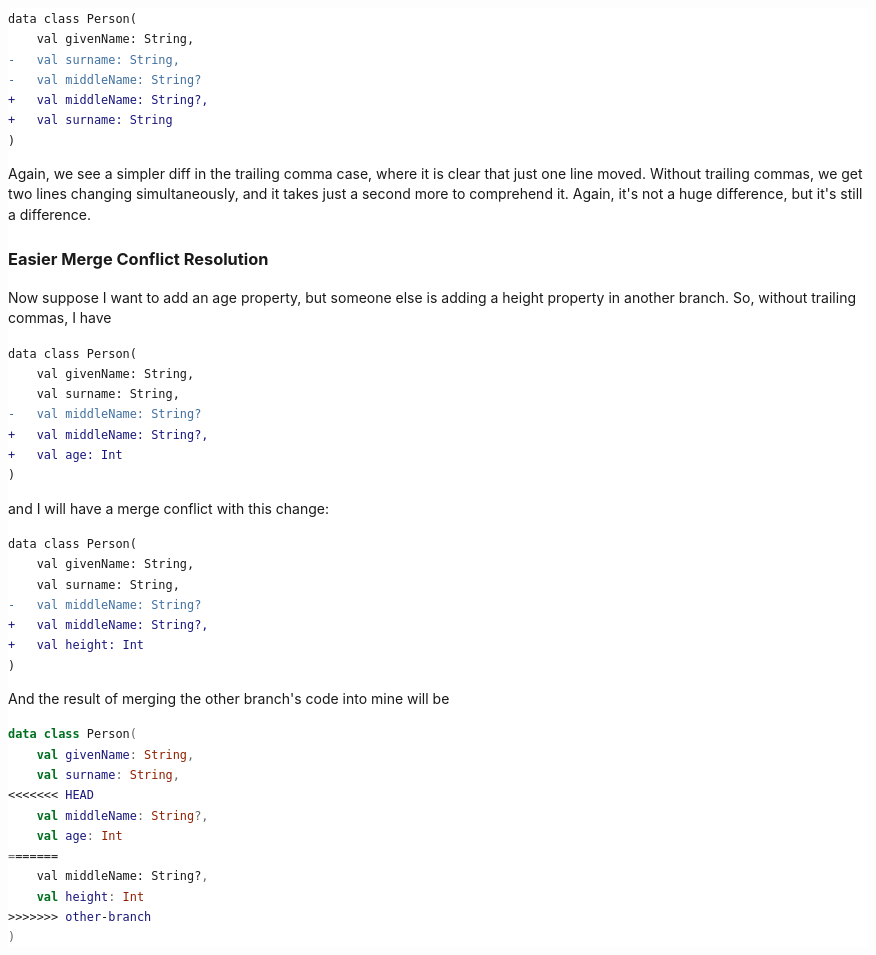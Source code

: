 ```diff
data class Person(
    val givenName: String,
-   val surname: String,
-   val middleName: String?
+   val middleName: String?,
+   val surname: String
)
```

Again, we see a simpler diff in the trailing comma case, where it is clear that just one line moved.
Without trailing commas, we get two lines changing simultaneously, and it takes just a second more to comprehend it.
Again, it's not a huge difference, but it's still a difference.

### Easier Merge Conflict Resolution

Now suppose I want to add an age property, but someone else is adding a height property in another branch.
So, without trailing commas, I have 
```diff
data class Person(
    val givenName: String,
    val surname: String,
-   val middleName: String?
+   val middleName: String?,
+   val age: Int
)
```

and I will have a merge conflict with this change:
```diff
data class Person(
    val givenName: String,
    val surname: String,
-   val middleName: String?
+   val middleName: String?,
+   val height: Int
)
```
And the result of merging the other branch's code into mine will be

```kotlin
data class Person(
    val givenName: String,
    val surname: String,
<<<<<<< HEAD
    val middleName: String?,
    val age: Int
=======
    val middleName: String?,
    val height: Int
>>>>>>> other-branch
)
```
